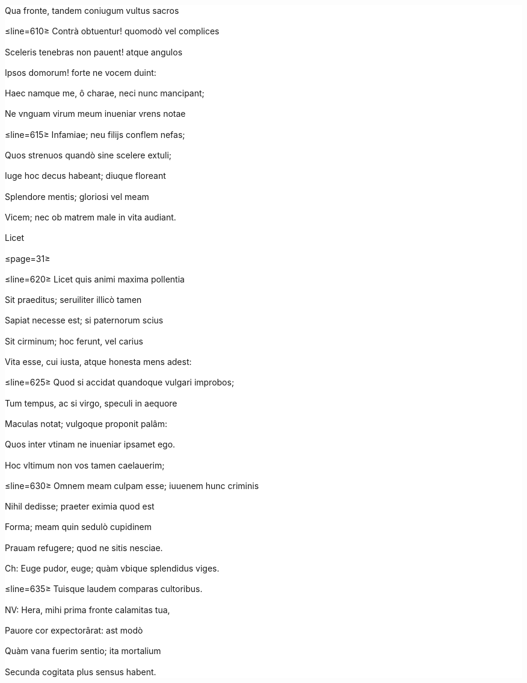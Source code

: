 Qua fronte, tandem coniugum vultus sacros

≤line=610≥ Contrà obtuentur! quomodò vel complices

Sceleris tenebras non pauent! atque angulos

Ipsos domorum! forte ne vocem duint:

Haec namque me, ô charae, neci nunc mancipant;

Ne vnguam virum meum inueniar vrens notae

≤line=615≥ Infamiae; neu filijs conflem nefas;

Quos strenuos quandò sine scelere extuli;

Iuge hoc decus habeant; diuque floreant

Splendore mentis; gloriosi vel meam

Vicem; nec ob matrem male in vita audiant.

Licet

≤page=31≥

≤line=620≥ Licet quis animi maxima pollentia

Sit praeditus; seruiliter illicò tamen

Sapiat necesse est; si paternorum scius

Sit cirminum; hoc ferunt, vel carius

Vita esse, cui iusta, atque honesta mens adest:

≤line=625≥ Quod si accidat quandoque vulgari improbos;

Tum tempus, ac si virgo, speculi in aequore

Maculas notat; vulgoque proponit palâm:

Quos inter vtinam ne inueniar ipsamet ego.

Hoc vltimum non vos tamen caelauerim;

≤line=630≥ Omnem meam culpam esse; iuuenem hunc criminis

Nihil dedisse; praeter eximia quod est

Forma; meam quin sedulò cupidinem

Prauam refugere; quod ne sitis nesciae.

Ch: Euge pudor, euge; quàm vbique splendidus viges.

≤line=635≥ Tuisque laudem comparas cultoribus.

NV: Hera, mihi prima fronte calamitas tua,

Pauore cor expectorârat: ast modò

Quàm vana fuerim sentio; ita mortalium

Secunda cogitata plus sensus habent.
